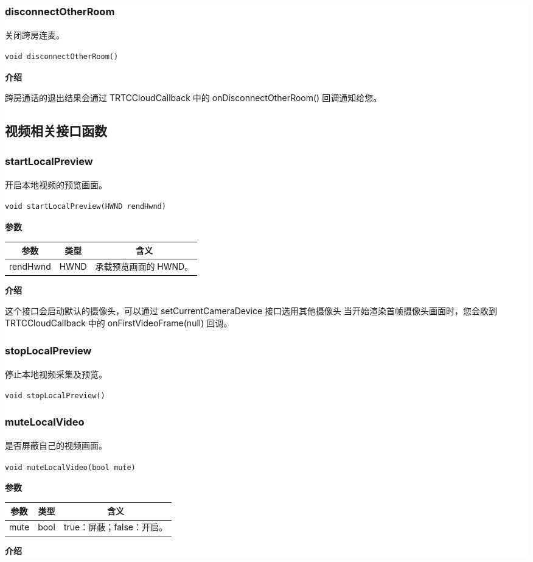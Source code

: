 
### disconnectOtherRoom

关闭跨房连麦。
```
void disconnectOtherRoom()
```

__介绍__

跨房通话的退出结果会通过 TRTCCloudCallback 中的 onDisconnectOtherRoom() 回调通知给您。



## 视频相关接口函数
### startLocalPreview

开启本地视频的预览画面。
```
void startLocalPreview(HWND rendHwnd)
```

__参数__

| 参数 | 类型 | 含义 |
|-----|-----|-----|
| rendHwnd | HWND | 承载预览画面的 HWND。 |

__介绍__

这个接口会启动默认的摄像头，可以通过 setCurrentCameraDevice 接口选用其他摄像头 当开始渲染首帧摄像头画面时，您会收到 TRTCCloudCallback 中的 onFirstVideoFrame(null) 回调。


### stopLocalPreview

停止本地视频采集及预览。
```
void stopLocalPreview()
```


### muteLocalVideo

是否屏蔽自己的视频画面。
```
void muteLocalVideo(bool mute)
```

__参数__

| 参数 | 类型 | 含义 |
|-----|-----|-----|
| mute | bool | true：屏蔽；false：开启。 |

__介绍__
